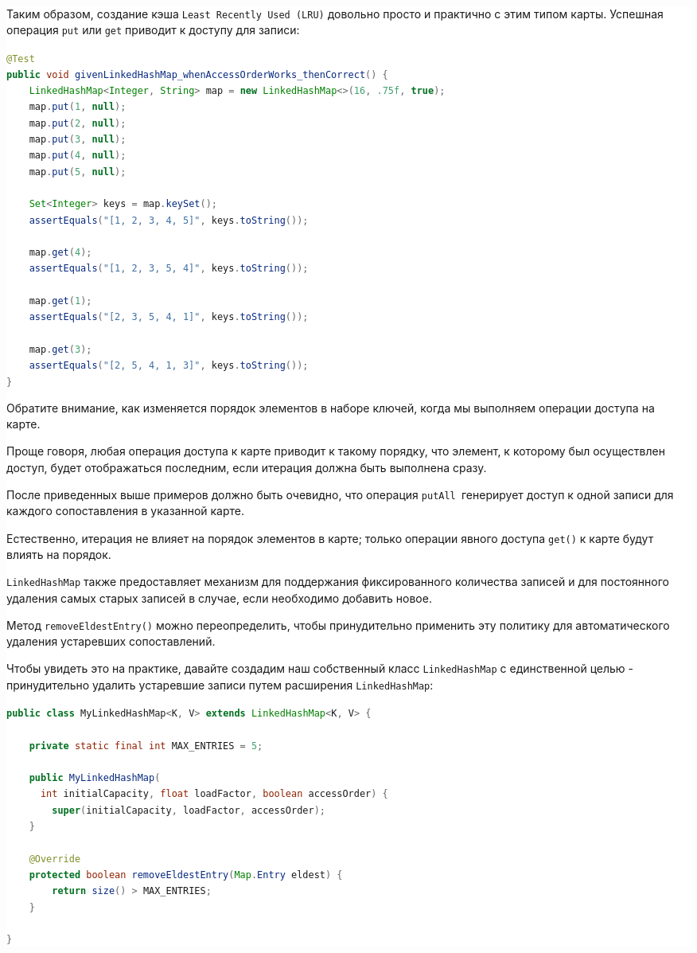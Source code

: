 Таким образом, создание кэша `Least Recently Used (LRU)` довольно просто и практично с этим типом карты. Успешная операция `put` или `get` приводит к доступу 
для записи:

```java
@Test
public void givenLinkedHashMap_whenAccessOrderWorks_thenCorrect() {
    LinkedHashMap<Integer, String> map = new LinkedHashMap<>(16, .75f, true);
    map.put(1, null);
    map.put(2, null);
    map.put(3, null);
    map.put(4, null);
    map.put(5, null);
 
    Set<Integer> keys = map.keySet();
    assertEquals("[1, 2, 3, 4, 5]", keys.toString());
 
    map.get(4);
    assertEquals("[1, 2, 3, 5, 4]", keys.toString());
 
    map.get(1);
    assertEquals("[2, 3, 5, 4, 1]", keys.toString());
 
    map.get(3);
    assertEquals("[2, 5, 4, 1, 3]", keys.toString());
}
```

Обратите внимание, как изменяется порядок элементов в наборе ключей, когда мы выполняем операции доступа на карте.

Проще говоря, любая операция доступа к карте приводит к такому порядку, что элемент, к которому был осуществлен доступ, будет отображаться последним, 
если итерация должна быть выполнена сразу.

После приведенных выше примеров должно быть очевидно, что операция `putAll `генерирует доступ к одной записи для каждого сопоставления в указанной карте.

Естественно, итерация не влияет на порядок элементов в карте; только операции явного доступа `get()` к карте будут влиять на порядок.

`LinkedHashMap` также предоставляет механизм для поддержания фиксированного количества записей и для постоянного удаления самых старых записей в случае, 
если необходимо добавить новое.

Метод `removeEldestEntry()` можно переопределить, чтобы принудительно применить эту политику для автоматического удаления устаревших сопоставлений.

Чтобы увидеть это на практике, давайте создадим наш собственный класс `LinkedHashMap` с единственной целью - принудительно удалить устаревшие записи
путем расширения `LinkedHashMap`:

```java
public class MyLinkedHashMap<K, V> extends LinkedHashMap<K, V> {
 
    private static final int MAX_ENTRIES = 5;
 
    public MyLinkedHashMap(
      int initialCapacity, float loadFactor, boolean accessOrder) {
        super(initialCapacity, loadFactor, accessOrder);
    }
 
    @Override
    protected boolean removeEldestEntry(Map.Entry eldest) {
        return size() > MAX_ENTRIES;
    }
 
}
```